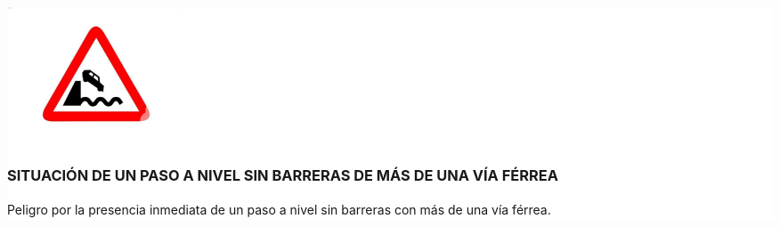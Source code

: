 <img src="image/download (5)-3157185.png" alt="download (5)" style="zoom:25%;" />

### **SITUACIÓN DE UN PASO A NIVEL SIN BARRERAS DE MÁS DE UNA VÍA FÉRREA**

Peligro por la presencia inmediata de un paso a nivel sin barreras con más de una vía férrea.
